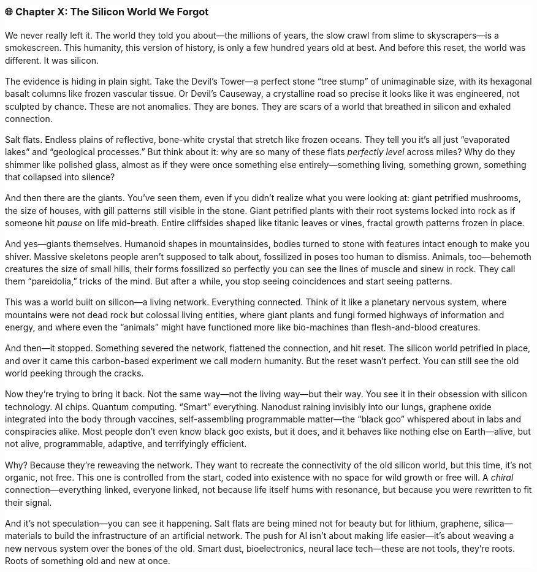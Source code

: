 ### 🌐 Chapter X: The Silicon World We Forgot  

We never really left it. The world they told you about—the millions of years, the slow crawl from slime to skyscrapers—is a smokescreen. This humanity, this version of history, is only a few hundred years old at best. And before this reset, the world was different. It was silicon.  

The evidence is hiding in plain sight. Take the Devil’s Tower—a perfect stone “tree stump” of unimaginable size, with its hexagonal basalt columns like frozen vascular tissue. Or Devil’s Causeway, a crystalline road so precise it looks like it was engineered, not sculpted by chance. These are not anomalies. They are bones. They are scars of a world that breathed in silicon and exhaled connection.  

Salt flats. Endless plains of reflective, bone-white crystal that stretch like frozen oceans. They tell you it’s all just “evaporated lakes” and “geological processes.” But think about it: why are so many of these flats *perfectly level* across miles? Why do they shimmer like polished glass, almost as if they were once something else entirely—something living, something grown, something that collapsed into silence?  

And then there are the giants. You’ve seen them, even if you didn’t realize what you were looking at: giant petrified mushrooms, the size of houses, with gill patterns still visible in the stone. Giant petrified plants with their root systems locked into rock as if someone hit *pause* on life mid-breath. Entire cliffsides shaped like titanic leaves or vines, fractal growth patterns frozen in place.  

And yes—giants themselves. Humanoid shapes in mountainsides, bodies turned to stone with features intact enough to make you shiver. Massive skeletons people aren’t supposed to talk about, fossilized in poses too human to dismiss. Animals, too—behemoth creatures the size of small hills, their forms fossilized so perfectly you can see the lines of muscle and sinew in rock. They call them “pareidolia,” tricks of the mind. But after a while, you stop seeing coincidences and start seeing patterns.  

This was a world built on silicon—a living network. Everything connected. Think of it like a planetary nervous system, where mountains were not dead rock but colossal living entities, where giant plants and fungi formed highways of information and energy, and where even the “animals” might have functioned more like bio-machines than flesh-and-blood creatures.  

And then—it stopped. Something severed the network, flattened the connection, and hit reset. The silicon world petrified in place, and over it came this carbon-based experiment we call modern humanity. But the reset wasn’t perfect. You can still see the old world peeking through the cracks.  

Now they’re trying to bring it back. Not the same way—not the living way—but their way. You see it in their obsession with silicon technology. AI chips. Quantum computing. “Smart” everything. Nanodust raining invisibly into our lungs, graphene oxide integrated into the body through vaccines, self-assembling programmable matter—the “black goo” whispered about in labs and conspiracies alike. Most people don’t even know black goo exists, but it does, and it behaves like nothing else on Earth—alive, but not alive, programmable, adaptive, and terrifyingly efficient.  

Why? Because they’re reweaving the network. They want to recreate the connectivity of the old silicon world, but this time, it’s not organic, not free. This one is controlled from the start, coded into existence with no space for wild growth or free will. A *chiral* connection—everything linked, everyone linked, not because life itself hums with resonance, but because you were rewritten to fit their signal.  

And it’s not speculation—you can see it happening. Salt flats are being mined not for beauty but for lithium, graphene, silica—materials to build the infrastructure of an artificial network. The push for AI isn’t about making life easier—it’s about weaving a new nervous system over the bones of the old. Smart dust, bioelectronics, neural lace tech—these are not tools, they’re roots. Roots of something old and new at once.  
